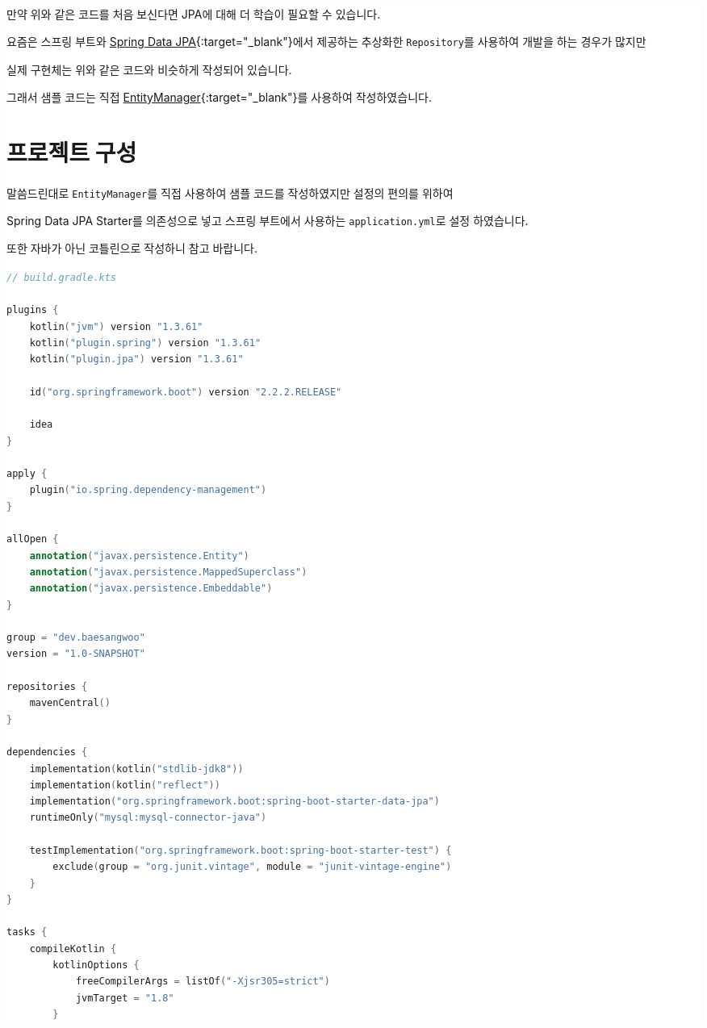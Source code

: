 만약 위와 같은 코드를 처음 보신다면 JPA에 대해 더 학습이 필요할 수 있습니다.

요즘은 스프링 부트와 [Spring Data JPA](https://docs.spring.io/spring-data/jpa/docs/current/reference/html/#reference){:target="_blank"}에서 제공하는 추상화한 `Repository`를 사용하여 개발을 하는 경우가 많지만 

실제 구현체는 위와 같은 코드와 비슷하게 작성되어 있습니다.

그래서 샘플 코드는 직접 [EntityManager](https://docs.oracle.com/javaee/7/api/javax/persistence/EntityManager.html){:target="_blank"}를 사용하여 작성하였습니다.


# 프로젝트 구성

말씀드린대로 `EntityManager`를 직접 사용하여 샘플 코드를 작성하였지만 설정의 편의를 위하여 

Spring Data JPA Starter를 의존성으로 넣고 스프링 부트에서 사용하는 `application.yml`로 설정 하였습니다.

또한 자바가 아닌 코틀린으로 작성하니 참고 바랍니다.

```kotlin
// build.gradle.kts

plugins {
    kotlin("jvm") version "1.3.61"
    kotlin("plugin.spring") version "1.3.61"
    kotlin("plugin.jpa") version "1.3.61"

    id("org.springframework.boot") version "2.2.2.RELEASE"

    idea
}

apply {
    plugin("io.spring.dependency-management")
}

allOpen {
    annotation("javax.persistence.Entity")
    annotation("javax.persistence.MappedSuperclass")
    annotation("javax.persistence.Embeddable")
}

group = "dev.baesangwoo"
version = "1.0-SNAPSHOT"

repositories {
    mavenCentral()
}

dependencies {
    implementation(kotlin("stdlib-jdk8"))
    implementation(kotlin("reflect"))
    implementation("org.springframework.boot:spring-boot-starter-data-jpa")
    runtimeOnly("mysql:mysql-connector-java")

    testImplementation("org.springframework.boot:spring-boot-starter-test") {
        exclude(group = "org.junit.vintage", module = "junit-vintage-engine")
    }
}

tasks {
    compileKotlin {
        kotlinOptions {
            freeCompilerArgs = listOf("-Xjsr305=strict")
            jvmTarget = "1.8"
        }
```